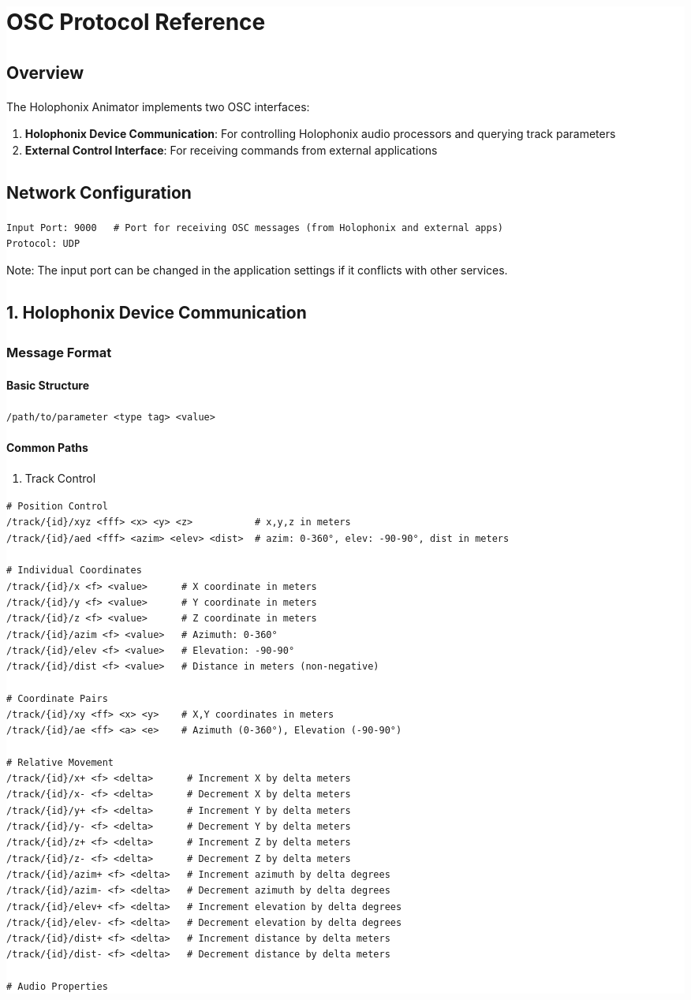 # OSC Protocol Reference

## Overview

The Holophonix Animator implements two OSC interfaces:
1. **Holophonix Device Communication**: For controlling Holophonix audio processors and querying track parameters
2. **External Control Interface**: For receiving commands from external applications

## Network Configuration
```
Input Port: 9000   # Port for receiving OSC messages (from Holophonix and external apps)
Protocol: UDP
```

Note: The input port can be changed in the application settings if it conflicts with other services.

## 1. Holophonix Device Communication

### Message Format

#### Basic Structure
```
/path/to/parameter <type tag> <value>
```

#### Common Paths

1. Track Control
```
# Position Control
/track/{id}/xyz <fff> <x> <y> <z>           # x,y,z in meters
/track/{id}/aed <fff> <azim> <elev> <dist>  # azim: 0-360°, elev: -90-90°, dist in meters

# Individual Coordinates
/track/{id}/x <f> <value>      # X coordinate in meters
/track/{id}/y <f> <value>      # Y coordinate in meters
/track/{id}/z <f> <value>      # Z coordinate in meters
/track/{id}/azim <f> <value>   # Azimuth: 0-360°
/track/{id}/elev <f> <value>   # Elevation: -90-90°
/track/{id}/dist <f> <value>   # Distance in meters (non-negative)

# Coordinate Pairs
/track/{id}/xy <ff> <x> <y>    # X,Y coordinates in meters
/track/{id}/ae <ff> <a> <e>    # Azimuth (0-360°), Elevation (-90-90°)

# Relative Movement
/track/{id}/x+ <f> <delta>      # Increment X by delta meters
/track/{id}/x- <f> <delta>      # Decrement X by delta meters
/track/{id}/y+ <f> <delta>      # Increment Y by delta meters
/track/{id}/y- <f> <delta>      # Decrement Y by delta meters
/track/{id}/z+ <f> <delta>      # Increment Z by delta meters
/track/{id}/z- <f> <delta>      # Decrement Z by delta meters
/track/{id}/azim+ <f> <delta>   # Increment azimuth by delta degrees
/track/{id}/azim- <f> <delta>   # Decrement azimuth by delta degrees
/track/{id}/elev+ <f> <delta>   # Increment elevation by delta degrees
/track/{id}/elev- <f> <delta>   # Decrement elevation by delta degrees
/track/{id}/dist+ <f> <delta>   # Increment distance by delta meters
/track/{id}/dist- <f> <delta>   # Decrement distance by delta meters

# Audio Properties
```